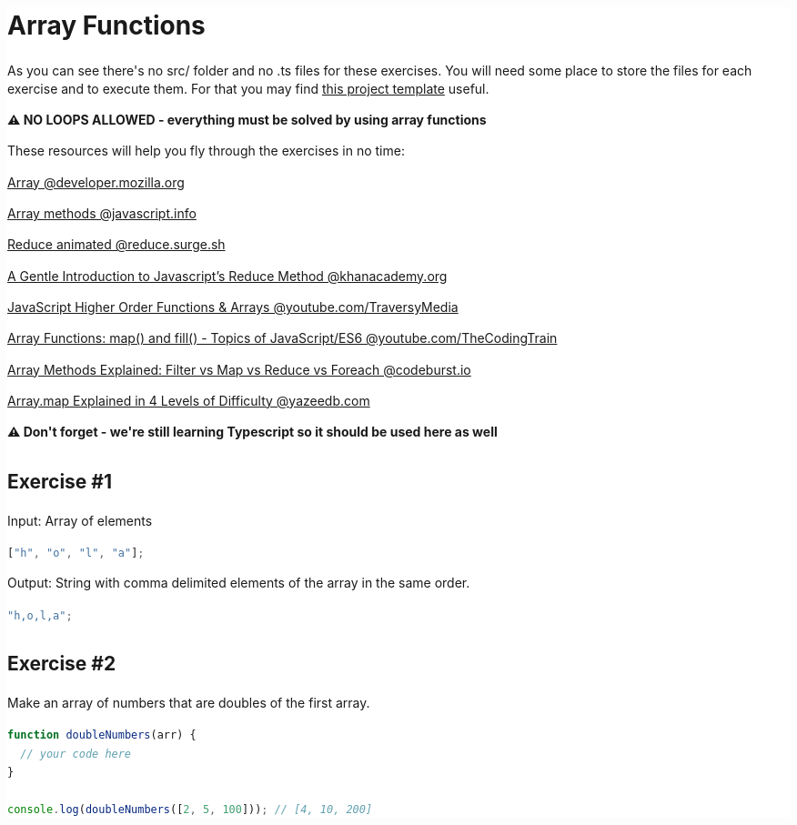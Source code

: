 # Array Functions

As you can see there's no src/ folder and no .ts files for these exercises.
You will need some place to store the files for each exercise and to execute them.
For that you may find [this project template](https://github.com/codelex-io/noob-exercises/tree/main/00-array-functions "Typescript console app template") useful.

**⚠️ NO LOOPS ALLOWED - everything must be solved by using array functions**

These resources will help you fly through the exercises in no time:

  [Array @developer.mozilla.org](https://developer.mozilla.org/en-US/docs/Web/JavaScript/Reference/Global_Objects/Array#)
  
  [Array methods @javascript.info](https://javascript.info/array-methods)
  
  [Reduce animated @reduce.surge.sh](http://reduce.surge.sh/)
  
  [A Gentle Introduction to Javascript’s Reduce Method @khanacademy.org](https://blog.khanacademy.org/lets-reduce-a-gentle-introduction-to-javascripts-reduce-method/)
  
  [JavaScript Higher Order Functions & Arrays @youtube.com/TraversyMedia](https://www.youtube.com/watch?v=rRgD1yVwIvE)
  
  [Array Functions: map() and fill() - Topics of JavaScript/ES6 @youtube.com/TheCodingTrain](https://www.youtube.com/watch?v=EnYlhbpzhU4)
  
  [Array Methods Explained: Filter vs Map vs Reduce vs Foreach @codeburst.io](https://codeburst.io/array-methods-explained-filter-vs-map-vs-reduce-vs-foreach-ea3127c6d319)
  
  [Array.map Explained in 4 Levels of Difficulty @yazeedb.com](https://codeburst.io/array-methods-explained-filter-vs-map-vs-reduce-vs-foreach-ea3127c6d319)


**⚠️ Don't forget - we're still learning Typescript so it should be used here as well**

## Exercise #1

Input: Array of elements

```javascript
["h", "o", "l", "a"];
```

Output: String with comma delimited elements of the array in the same order.

```javascript
"h,o,l,a";

```

## Exercise #2

Make an array of numbers that are doubles of the first array.

```javascript
function doubleNumbers(arr) {
  // your code here
}

console.log(doubleNumbers([2, 5, 100])); // [4, 10, 200]
```
